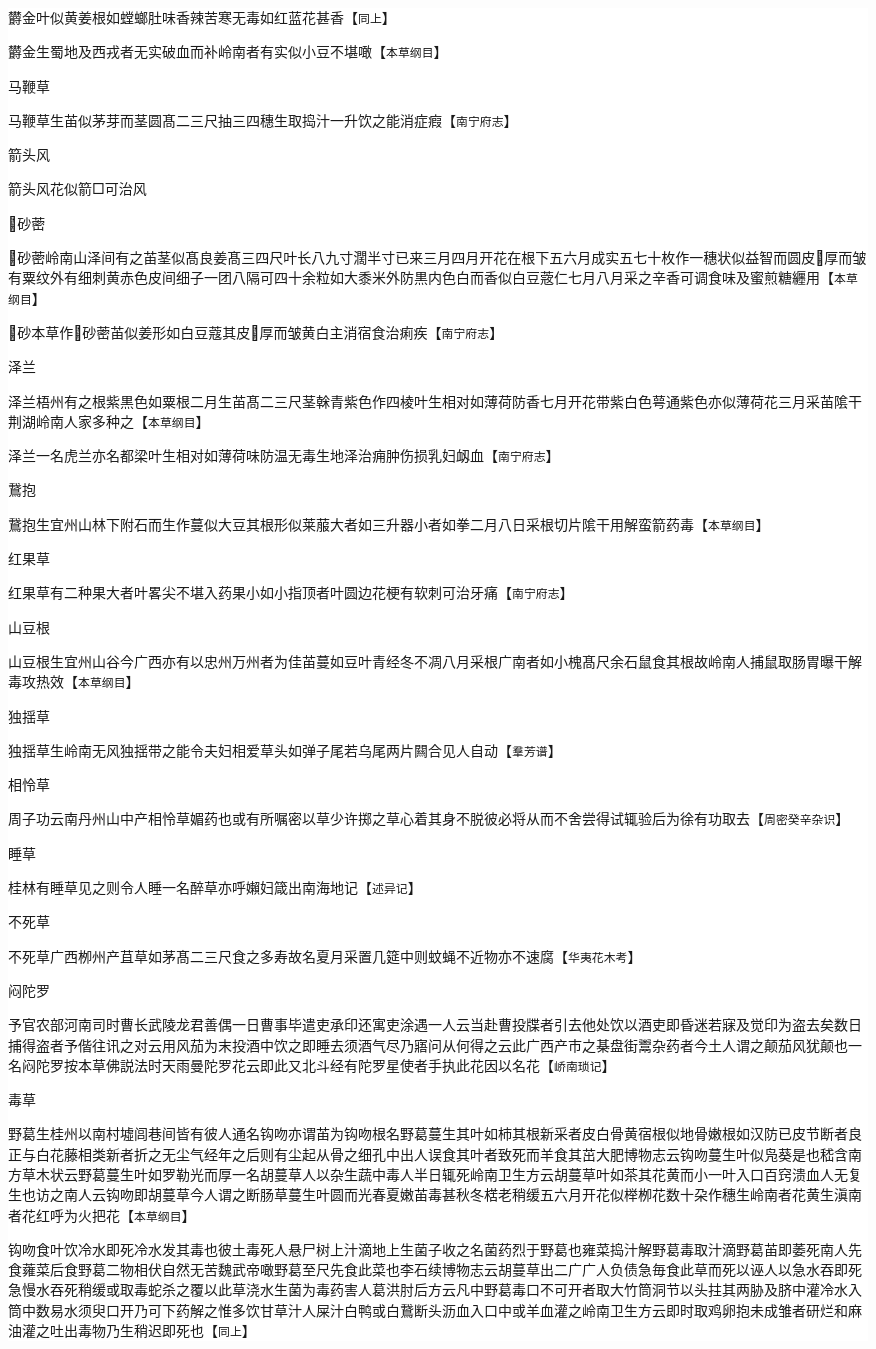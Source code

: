 欝金叶似黄姜根如螳螂肚味香辣苦寒无毒如红蓝花甚香【`同上`】  

欝金生蜀地及西戎者无实破血而补岭南者有实似小豆不堪噉【`本草纲目`】  

马鞭草  

马鞭草生苖似茅芽而茎圆髙二三尺抽三四穗生取捣汁一升饮之能消症瘕【`南宁府志`】  

箭头风  

箭头风花似箭□可治风  

砂蔤  

砂蔤岭南山泽间有之苖茎似髙良姜髙三四尺叶长八九寸濶半寸已来三月四月开花在根下五六月成实五七十枚作一穗状似益智而圆皮厚而皱有粟纹外有细刺黄赤色皮间细子一团八隔可四十余粒如大黍米外防黒内色白而香似白豆蔲仁七月八月采之辛香可调食味及蜜煎糖纒用【`本草纲目`】  

砂本草作砂蔤苖似姜形如白豆蔻其皮厚而皱黄白主消宿食治痢疾【`南宁府志`】  

泽兰  

泽兰梧州有之根紫黒色如粟根二月生苖髙二三尺茎榦青紫色作四棱叶生相对如薄荷防香七月开花带紫白色萼通紫色亦似薄荷花三月采苖隂干荆湖岭南人家多种之【`本草纲目`】  

泽兰一名虎兰亦名都梁叶生相对如薄荷味防温无毒生地泽治痈肿伤损乳妇衂血【`南宁府志`】  

鵞抱  

鵞抱生宜州山林下附石而生作蔓似大豆其根形似莱菔大者如三升器小者如拳二月八日采根切片隂干用解蛮箭药毒【`本草纲目`】  

红果草  

红果草有二种果大者叶畧尖不堪入药果小如小指顶者叶圆边花梗有软刺可治牙痛【`南宁府志`】  

山豆根  

山豆根生宜州山谷今广西亦有以忠州万州者为佳苖蔓如豆叶青经冬不凋八月采根广南者如小槐髙尺余石鼠食其根故岭南人捕鼠取肠胃曝干解毒攻热效【`本草纲目`】  

独揺草  

独揺草生岭南无风独揺带之能令夫妇相爱草头如弹子尾若乌尾两片闗合见人自动【`羣芳谱`】  

相怜草  

周子功云南丹州山中产相怜草媚药也或有所嘱密以草少许掷之草心着其身不脱彼必将从而不舍尝得试辄验后为徐有功取去【`周密癸辛杂识`】  

睡草  

桂林有睡草见之则令人睡一名醉草亦呼嬾妇箴出南海地记【`述异记`】  

不死草  

不死草广西栁州产苴草如茅髙二三尺食之多寿故名夏月采置几筵中则蚊蝇不近物亦不速腐【`华夷花木考`】  

闷陀罗  

予官农部河南司时曹长武陵龙君善偶一日曹事毕遣吏承印还寓吏涂遇一人云当赴曹投牒者引去他处饮以酒吏即昏迷若寐及觉印为盗去矣数日捕得盗者予偕往讯之对云用风茄为末投酒中饮之即睡去须酒气尽乃寤问从何得之云此广西产市之棊盘街鬻杂药者今土人谓之颠茄风犹颠也一名闷陀罗按本草佛説法时天雨曼陀罗花云即此又北斗经有陀罗星使者手执此花因以名花【`峤南琐记`】  

毒草  

野葛生桂州以南村墟闾巷间皆有彼人通名钩吻亦谓苖为钩吻根名野葛蔓生其叶如柿其根新采者皮白骨黄宿根似地骨嫩根如汉防已皮节断者良正与白花藤相类新者折之无尘气经年之后则有尘起从骨之细孔中出人误食其叶者致死而羊食其茁大肥博物志云钩吻蔓生叶似凫葵是也嵇含南方草木状云野葛蔓生叶如罗勒光而厚一名胡蔓草人以杂生蔬中毒人半日辄死岭南卫生方云胡蔓草叶如茶其花黄而小一叶入口百窍溃血人无复生也访之南人云钩吻即胡蔓草今人谓之断肠草蔓生叶圆而光春夏嫩苖毒甚秋冬楛老稍缓五六月开花似榉栁花数十朶作穗生岭南者花黄生滇南者花红呼为火把花【`本草纲目`】  

钩吻食叶饮冷水即死冷水发其毒也彼土毒死人悬尸树上汁滴地上生菌子收之名菌药烈于野葛也雍菜捣汁解野葛毒取汁滴野葛苖即萎死南人先食蕹菜后食野葛二物相伏自然无苦魏武帝噉野葛至尺先食此菜也李石续博物志云胡蔓草出二广广人负债急毎食此草而死以诬人以急水吞即死急慢水吞死稍缓或取毒蛇杀之覆以此草浇水生菌为毒药害人葛洪肘后方云凡中野葛毒口不可开者取大竹筒洞节以头拄其两胁及脐中灌冷水入筒中数易水须臾口开乃可下药解之惟多饮甘草汁人屎汁白鸭或白鵞断头沥血入口中或羊血灌之岭南卫生方云即时取鸡卵抱未成雏者研烂和麻油灌之吐出毒物乃生稍迟即死也【`同上`】  
